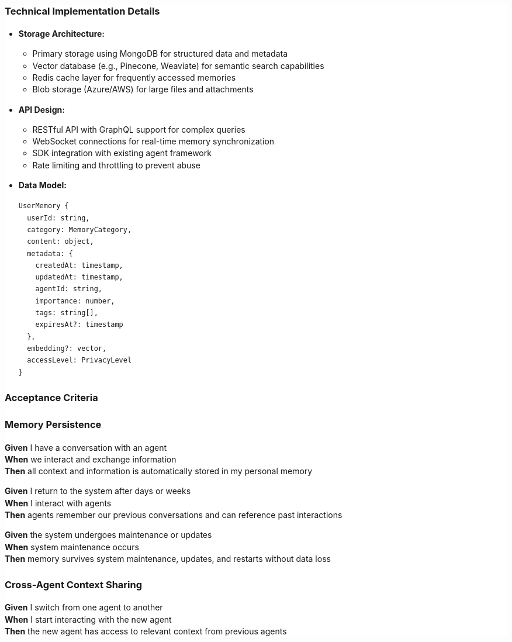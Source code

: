 ### Technical Implementation Details

- **Storage Architecture:**
  - Primary storage using MongoDB for structured data and metadata
  - Vector database (e.g., Pinecone, Weaviate) for semantic search capabilities
  - Redis cache layer for frequently accessed memories
  - Blob storage (Azure/AWS) for large files and attachments

- **API Design:**
  - RESTful API with GraphQL support for complex queries
  - WebSocket connections for real-time memory synchronization
  - SDK integration with existing agent framework
  - Rate limiting and throttling to prevent abuse

- **Data Model:**
  ```
  UserMemory {
    userId: string,
    category: MemoryCategory,
    content: object,
    metadata: {
      createdAt: timestamp,
      updatedAt: timestamp,
      agentId: string,
      importance: number,
      tags: string[],
      expiresAt?: timestamp
    },
    embedding?: vector,
    accessLevel: PrivacyLevel
  }
  ```

### Acceptance Criteria

### Memory Persistence

**Given** I have a conversation with an agent  
**When** we interact and exchange information  
**Then** all context and information is automatically stored in my personal memory  

**Given** I return to the system after days or weeks  
**When** I interact with agents  
**Then** agents remember our previous conversations and can reference past interactions  

**Given** the system undergoes maintenance or updates  
**When** system maintenance occurs  
**Then** memory survives system maintenance, updates, and restarts without data loss  

### Cross-Agent Context Sharing

**Given** I switch from one agent to another  
**When** I start interacting with the new agent  
**Then** the new agent has access to relevant context from previous agents  
